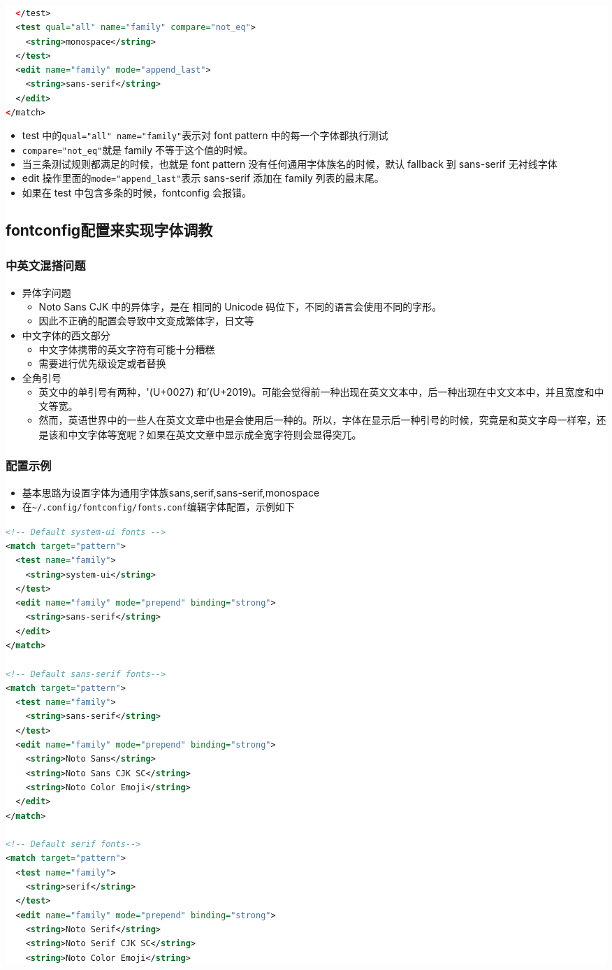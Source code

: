 ```xml
  </test>
  <test qual="all" name="family" compare="not_eq">
    <string>monospace</string>
  </test>
  <edit name="family" mode="append_last">
    <string>sans-serif</string>
  </edit>
</match>
```
* test 中的`qual="all" name="family"`表示对 font pattern 中的每一个字体都执行测试
* `compare="not_eq"`就是 family 不等于这个值的时候。
* 当三条测试规则都满足的时候，也就是 font pattern 没有任何通用字体族名的时候，默认 fallback 到 sans-serif 无衬线字体
* edit 操作里面的`mode="append_last"`表示 sans-serif 添加在 family 列表的最末尾。
* 如果在 test 中包含多条<string>的时候，fontconfig 会报错。

## fontconfig配置来实现字体调教
### 中英文混搭问题
* 异体字问题
    * Noto Sans CJK 中的异体字，是在 相同的 Unicode 码位下，不同的语言会使用不同的字形。
    * 因此不正确的配置会导致中文变成繁体字，日文等
* 中文字体的西文部分
    * 中文字体携带的英文字符有可能十分糟糕
    * 需要进行优先级设定或者替换
* 全角引号
    * 英文中的单引号有两种，'(U+0027) 和’(U+2019)。可能会觉得前一种出现在英文文本中，后一种出现在中文文本中，并且宽度和中文等宽。
    * 然而，英语世界中的一些人在英文文章中也是会使用后一种的。所以，字体在显示后一种引号的时候，究竟是和英文字母一样窄，还是该和中文字体等宽呢？如果在英文文章中显示成全宽字符则会显得突兀。
### 配置示例
* 基本思路为设置字体为通用字体族sans,serif,sans-serif,monospace
* 在`~/.config/fontconfig/fonts.conf`编辑字体配置，示例如下
```xml
<!-- Default system-ui fonts -->
<match target="pattern">
  <test name="family">
    <string>system-ui</string>
  </test>
  <edit name="family" mode="prepend" binding="strong">
    <string>sans-serif</string>
  </edit>
</match>

<!-- Default sans-serif fonts-->
<match target="pattern">
  <test name="family">
    <string>sans-serif</string>
  </test>
  <edit name="family" mode="prepend" binding="strong">
    <string>Noto Sans</string>
    <string>Noto Sans CJK SC</string>
    <string>Noto Color Emoji</string>
  </edit>
</match>

<!-- Default serif fonts-->
<match target="pattern">
  <test name="family">
    <string>serif</string>
  </test>
  <edit name="family" mode="prepend" binding="strong">
    <string>Noto Serif</string>
    <string>Noto Serif CJK SC</string>
    <string>Noto Color Emoji</string>
```
